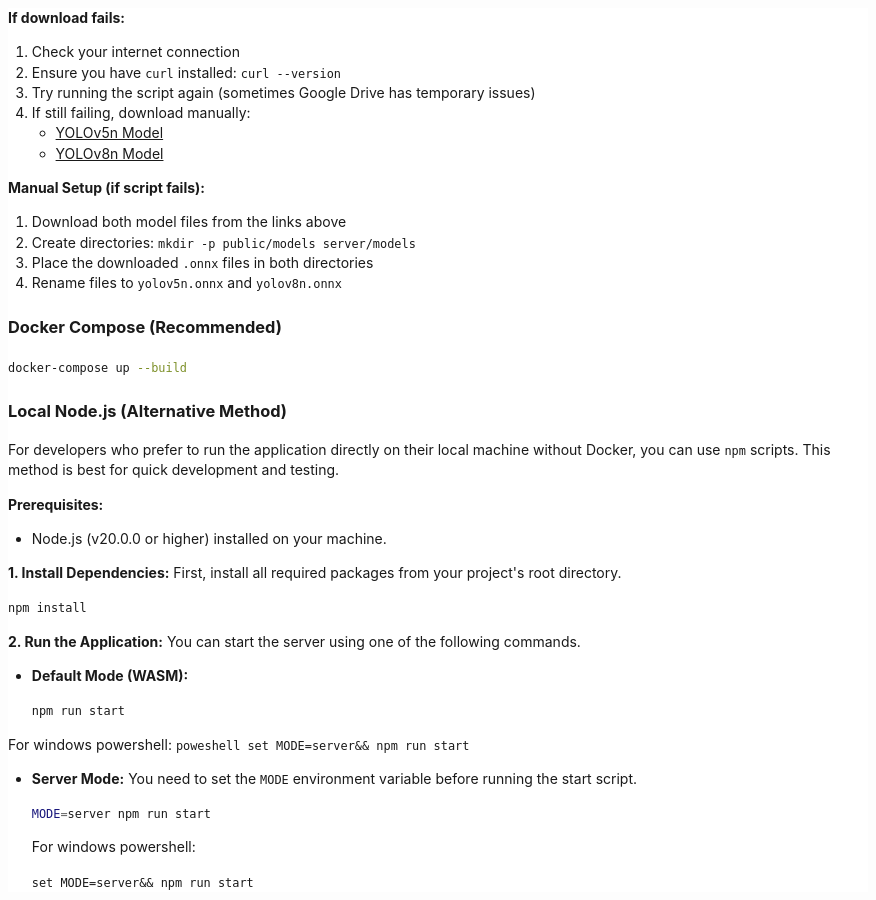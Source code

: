 **If download fails:**
1. Check your internet connection
2. Ensure you have `curl` installed: `curl --version`
3. Try running the script again (sometimes Google Drive has temporary issues)
4. If still failing, download manually:
   - [YOLOv5n Model](https://drive.google.com/uc?export=download&id=1L34kjXyXw-ARzKfsk6p-g75Zd8x-VUGE)
   - [YOLOv8n Model](https://drive.google.com/uc?export=download&id=1ieW8oEUXXrTG2VhMORXqiP6qSLtMmix8)

**Manual Setup (if script fails):**
1. Download both model files from the links above
2. Create directories: `mkdir -p public/models server/models`
3. Place the downloaded `.onnx` files in both directories
4. Rename files to `yolov5n.onnx` and `yolov8n.onnx`



### Docker Compose (Recommended)
```bash
docker-compose up --build
```


### Local Node.js (Alternative Method)

For developers who prefer to run the application directly on their local machine without Docker, you can use `npm` scripts. This method is best for quick development and testing.

**Prerequisites:**

  * Node.js (v20.0.0 or higher) installed on your machine.

**1. Install Dependencies:**
First, install all required packages from your project's root directory.

```bash
npm install 
```

**2. Run the Application:**
You can start the server using one of the following commands.

  * **Default Mode (WASM):**

    ```bash
    npm run start
    ```

For windows powershell:
    ```poweshell
    set MODE=server&& npm run start
    ```

  * **Server Mode:**
    You need to set the `MODE` environment variable before running the start script.

    ```bash
    MODE=server npm run start
    ```
    For windows powershell:
    ```poweshell
    set MODE=server&& npm run start
    ```
